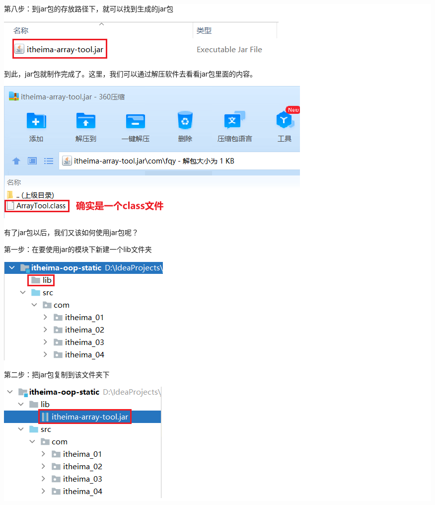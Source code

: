 

第八步：到jar包的存放路径下，就可以找到生成的jar包

![1640662173455](imgs/1640662173455.png)

到此，jar包就制作完成了。这里，我们可以通过解压软件去看看jar包里面的内容。

![1640662255276](imgs/1640662255276.png)

有了jar包以后，我们又该如何使用jar包呢？

第一步：在要使用jar的模块下新建一个lib文件夹

![1640662410619](imgs/1640662410619.png)

第二步：把jar包复制到该文件夹下

![1640662467211](imgs/1640662467211.png)
